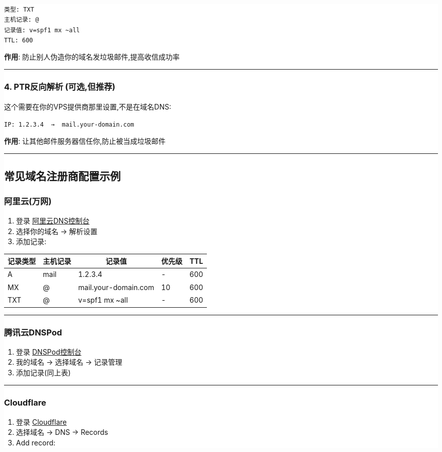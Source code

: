```
类型: TXT
主机记录: @
记录值: v=spf1 mx ~all
TTL: 600
```

**作用**: 防止别人伪造你的域名发垃圾邮件,提高收信成功率

---

### 4. PTR反向解析 (可选,但推荐)

这个需要在你的VPS提供商那里设置,不是在域名DNS:

```
IP: 1.2.3.4  →  mail.your-domain.com
```

**作用**: 让其他邮件服务器信任你,防止被当成垃圾邮件

---

## 常见域名注册商配置示例

### 阿里云(万网)

1. 登录 [阿里云DNS控制台](https://dns.console.aliyun.com/)
2. 选择你的域名 → 解析设置
3. 添加记录:

| 记录类型 | 主机记录 | 记录值 | 优先级 | TTL |
|---------|---------|--------|--------|-----|
| A       | mail    | 1.2.3.4 | -     | 600 |
| MX      | @       | mail.your-domain.com | 10 | 600 |
| TXT     | @       | v=spf1 mx ~all | - | 600 |

---

### 腾讯云DNSPod

1. 登录 [DNSPod控制台](https://console.dnspod.cn/)
2. 我的域名 → 选择域名 → 记录管理
3. 添加记录(同上表)

---

### Cloudflare

1. 登录 [Cloudflare](https://dash.cloudflare.com/)
2. 选择域名 → DNS → Records
3. Add record:
